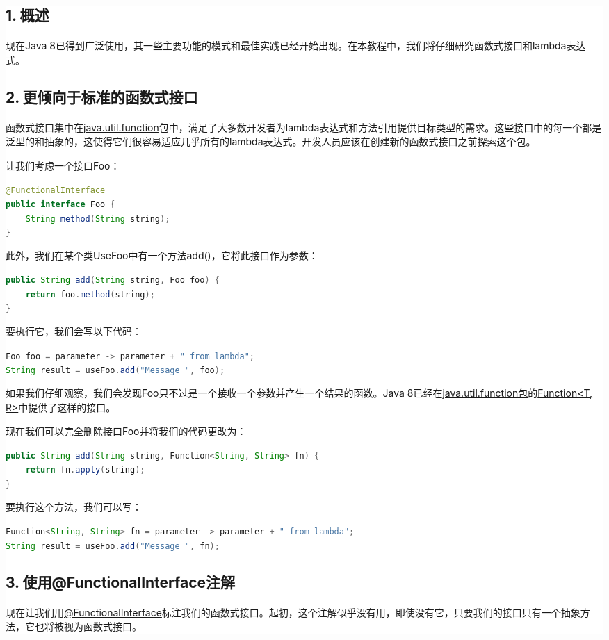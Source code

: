 ## 1. 概述

现在Java 8已得到广泛使用，其一些主要功能的模式和最佳实践已经开始出现。在本教程中，我们将仔细研究函数式接口和lambda表达式。

## 2. 更倾向于标准的函数式接口

函数式接口集中在[java.util.function](https://docs.oracle.com/en/java/javase/11/docs/api/java.base/java/util/function/package-summary.html)包中，满足了大多数开发者为lambda表达式和方法引用提供目标类型的需求。这些接口中的每一个都是泛型的和抽象的，这使得它们很容易适应几乎所有的lambda表达式。开发人员应该在创建新的函数式接口之前探索这个包。

让我们考虑一个接口Foo：

```java
@FunctionalInterface
public interface Foo {
    String method(String string);
}
```

此外，我们在某个类UseFoo中有一个方法add()，它将此接口作为参数：

```java
public String add(String string, Foo foo) {
    return foo.method(string);
}
```

要执行它，我们会写以下代码：

```java
Foo foo = parameter -> parameter + " from lambda";
String result = useFoo.add("Message ", foo);
```

如果我们仔细观察，我们会发现Foo只不过是一个接收一个参数并产生一个结果的函数。Java 8已经在[java.util.function包](https://docs.oracle.com/en/java/javase/11/docs/api/java.base/java/util/function/package-summary.html)的[Function<T, R>](https://docs.oracle.com/en/java/javase/11/docs/api/java.base/java/util/function/Function.html)中提供了这样的接口。

现在我们可以完全删除接口Foo并将我们的代码更改为：

```java
public String add(String string, Function<String, String> fn) {
    return fn.apply(string);
}
```

要执行这个方法，我们可以写：

```java
Function<String, String> fn = parameter -> parameter + " from lambda";
String result = useFoo.add("Message ", fn);
```

## 3. 使用@FunctionalInterface注解

现在让我们用[@FunctionalInterface](https://docs.oracle.com/en/java/javase/11/docs/api/java.base/java/lang/FunctionalInterface.html)标注我们的函数式接口。起初，这个注解似乎没有用，即使没有它，只要我们的接口只有一个抽象方法，它也将被视为函数式接口。
